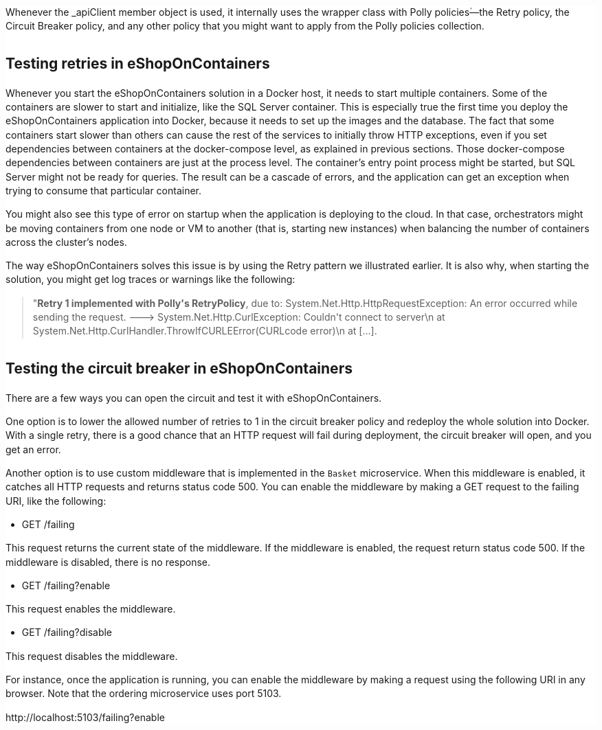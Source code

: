 Whenever the \_apiClient member object is used, it internally uses the wrapper class with Polly policiesؙ—the Retry policy, the Circuit Breaker policy, and any other policy that you might want to apply from the Polly policies collection.

## Testing retries in eShopOnContainers

Whenever you start the eShopOnContainers solution in a Docker host, it needs to start multiple containers. Some of the containers are slower to start and initialize, like the SQL Server container. This is especially true the first time you deploy the eShopOnContainers application into Docker, because it needs to set up the images and the database. The fact that some containers start slower than others can cause the rest of the services to initially throw HTTP exceptions, even if you set dependencies between containers at the docker-compose level, as explained in previous sections. Those docker-compose dependencies between containers are just at the process level. The container’s entry point process might be started, but SQL Server might not be ready for queries. The result can be a cascade of errors, and the application can get an exception when trying to consume that particular container.

You might also see this type of error on startup when the application is deploying to the cloud. In that case, orchestrators might be moving containers from one node or VM to another (that is, starting new instances) when balancing the number of containers across the cluster’s nodes.

The way eShopOnContainers solves this issue is by using the Retry pattern we illustrated earlier. It is also why, when starting the solution, you might get log traces or warnings like the following:

> "**Retry 1 implemented with Polly's RetryPolicy**, due to: System.Net.Http.HttpRequestException: An error occurred while sending the request. ---&gt; System.Net.Http.CurlException: Couldn't connect to server\\n at System.Net.Http.CurlHandler.ThrowIfCURLEError(CURLcode error)\\n at \[...\].

## Testing the circuit breaker in eShopOnContainers

There are a few ways you can open the circuit and test it with eShopOnContainers.

One option is to lower the allowed number of retries to 1 in the circuit breaker policy and redeploy the whole solution into Docker. With a single retry, there is a good chance that an HTTP request will fail during deployment, the circuit breaker will open, and you get an error.

Another option is to use custom middleware that is implemented in the `Basket` microservice. When this middleware is enabled, it catches all HTTP requests and returns status code 500. You can enable the middleware by making a GET request to the failing URI, like the following:

-   GET /failing

This request returns the current state of the middleware. If the middleware is enabled, the request return status code 500. If the middleware is disabled, there is no response.

-   GET /failing?enable

This request enables the middleware.

-   GET /failing?disable

This request disables the middleware.

For instance, once the application is running, you can enable the middleware by making a request using the following URI in any browser. Note that the ordering microservice uses port 5103.

http://localhost:5103/failing?enable
